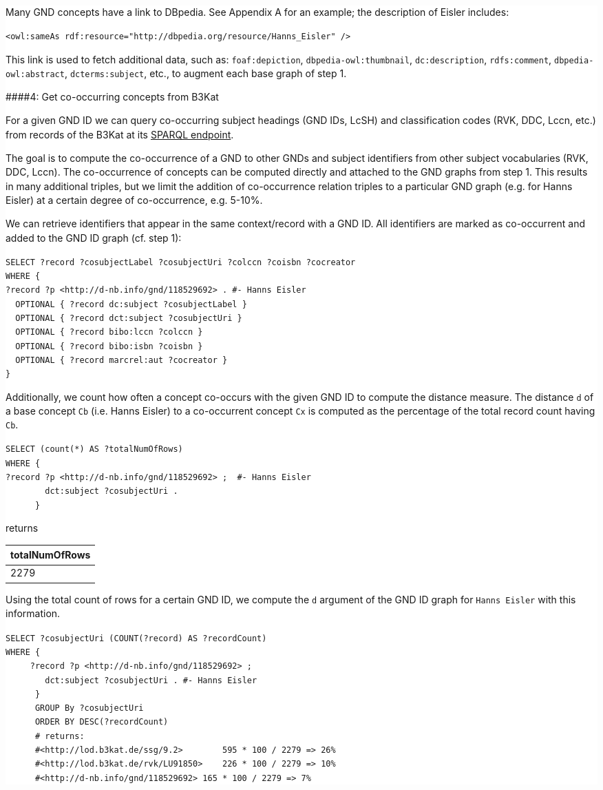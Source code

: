 Many GND concepts have a link to DBpedia.  See Appendix A for an example;  the description of Eisler includes:

    <owl:sameAs rdf:resource="http://dbpedia.org/resource/Hanns_Eisler" /> 

This link is used to fetch additional data, such as: `foaf:depiction`, `dbpedia-owl:thumbnail`, `dc:description`, `rdfs:comment`, `dbpedia-owl:abstract`, `dcterms:subject`, etc., to augment each base graph of step 1.

<a name="UseCaseTaskDetails4"></a> 
####4: Get co-occurring concepts from B3Kat

For a given GND ID we can query co-occurring subject headings (GND IDs, LcSH) and classification codes (RVK, DDC, Lccn, etc.) from records of the B3Kat at its [SPARQL endpoint](https://lod.b3kat.de/doc/de/sparql-endpoint/).

The goal is to compute the co-occurrence of a GND to other GNDs and subject identifiers from other subject vocabularies (RVK, DDC, Lccn). The co-occurrence of concepts can be computed directly and attached to the GND graphs from step 1. This results in many additional triples, but we limit the addition of co-occurrence relation triples to a particular GND graph (e.g. for Hanns Eisler) at a certain degree of co-occurrence, e.g. 5-10%.

We can retrieve identifiers that appear in the same context/record with a GND ID. All identifiers are marked as co-occurrent and added to the GND ID graph (cf. step 1): 

    SELECT ?record ?cosubjectLabel ?cosubjectUri ?colccn ?coisbn ?cocreator
    WHERE { 
    ?record ?p <http://d-nb.info/gnd/118529692> . #- Hanns Eisler
      OPTIONAL { ?record dc:subject ?cosubjectLabel }
      OPTIONAL { ?record dct:subject ?cosubjectUri }
      OPTIONAL { ?record bibo:lccn ?colccn }
      OPTIONAL { ?record bibo:isbn ?coisbn }
      OPTIONAL { ?record marcrel:aut ?cocreator }
    }
   
Additionally, we count how often a concept co-occurs with the given GND ID to compute the distance measure. The distance `d` of a base concept `Cb` (i.e. Hanns Eisler) to a co-occurrent concept `Cx` is computed as the percentage of the total record count having `Cb`.

    SELECT (count(*) AS ?totalNumOfRows)
    WHERE { 
    ?record ?p <http://d-nb.info/gnd/118529692> ;  #- Hanns Eisler
            dct:subject ?cosubjectUri .
          }

returns

| totalNumOfRows |
| :-- |
| 2279 |

Using the total count of rows for a certain GND ID, we compute the `d` argument of the GND ID graph for `Hanns Eisler` with this information.

    SELECT ?cosubjectUri (COUNT(?record) AS ?recordCount)
    WHERE { 
    	 ?record ?p <http://d-nb.info/gnd/118529692> ;
            dct:subject ?cosubjectUri . #- Hanns Eisler
          }
          GROUP By ?cosubjectUri
          ORDER BY DESC(?recordCount)
          # returns:  
          #<http://lod.b3kat.de/ssg/9.2>		595 * 100 / 2279 => 26% 
          #<http://lod.b3kat.de/rvk/LU91850>	226 * 100 / 2279 => 10%
          #<http://d-nb.info/gnd/118529692>	165 * 100 / 2279 => 7%
